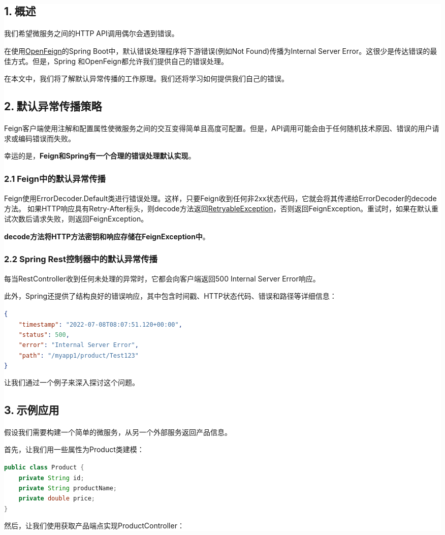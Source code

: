 ## 1. 概述

我们希望微服务之间的HTTP API调用偶尔会遇到错误。

在使用[OpenFeign](https://www.baeldung.com/spring-cloud-openfeign)的Spring Boot中，默认错误处理程序将下游错误(例如Not Found)传播为Internal Server Error。这很少是传达错误的最佳方式。但是，Spring 和OpenFeign都允许我们提供自己的错误处理。

在本文中，我们将了解默认异常传播的工作原理。我们还将学习如何提供我们自己的错误。

## 2. 默认异常传播策略

Feign客户端使用注解和配置属性使微服务之间的交互变得简单且高度可配置。但是，API调用可能会由于任何随机技术原因、错误的用户请求或编码错误而失败。

幸运的是，**Feign和Spring有一个合理的错误处理默认实现**。

### 2.1 Feign中的默认异常传播

Feign使用ErrorDecoder.Default类进行错误处理。这样，只要Feign收到任何非2xx状态代码，它就会将其传递给ErrorDecoder的decode方法。 如果HTTP响应具有Retry-After标头，则decode方法返回[RetryableException](https://www.baeldung.com/feign-retry#:~:text=Feign%20provides%20a%20sensible%20default,retry%20up%20to%20provided%20maximum.)，否则返回FeignException。重试时，如果在默认重试次数后请求失败，则返回FeignException。

**decode方法将HTTP方法密钥和响应存储在FeignException中**。

### 2.2 Spring Rest控制器中的默认异常传播

每当RestController收到任何未处理的异常时，它都会向客户端返回500 Internal Server Error响应。

此外，Spring还提供了结构良好的错误响应，其中包含时间戳、HTTP状态代码、错误和路径等详细信息：

```json
{
    "timestamp": "2022-07-08T08:07:51.120+00:00",
    "status": 500,
    "error": "Internal Server Error",
    "path": "/myapp1/product/Test123"
}
```

让我们通过一个例子来深入探讨这个问题。

## 3. 示例应用

假设我们需要构建一个简单的微服务，从另一个外部服务返回产品信息。

首先，让我们用一些属性为Product类建模：

```java
public class Product {
    private String id;
    private String productName;
    private double price;
}
```

然后，让我们使用获取产品端点实现ProductController：
